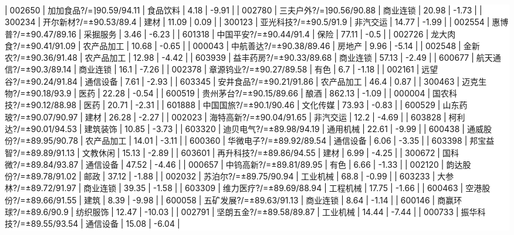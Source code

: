 | 002650 | 加加食品?/=⌉90.59/94.11  |  食品饮料  |  4.18  | -9.91  |
| 002780 | 三夫户外?/=⌉90.56/90.88  |  商业连锁  | 20.98  | -1.73  |
| 300234 |  开尔新材?/=±90.53/89.4  |    建材    | 11.09  |  0.09  |
| 300123 |  亚光科技?/=±90.5/91.9   |  非汽交运  | 14.77  | -1.99  |
| 002554 |  惠博普?/=±90.47/89.16   |  采掘服务  |  3.46  | -6.23  |
| 601318 |  中国平安?/=±90.44/91.4  |    保险    | 77.11  |  -0.5  |
| 002726 | 龙大肉食?/=±90.41/91.09  | 农产品加工 | 10.68  | -0.65  |
| 000043 | 中航善达?/=±90.38/89.46  |   房地产   |  9.96  | -5.14  |
| 002548 |  金新农?/=±90.36/91.48   | 农产品加工 | 12.98  | -4.42  |
| 603939 | 益丰药房?/=±90.33/89.68  |  商业连锁  | 57.13  | -2.49  |
| 600677 |  航天通信?/=±90.3/89.14  |  商业连锁  |  16.1  | -7.26  |
| 002378 | 章源钨业?/=±90.27/89.58  |    有色    |  6.7   | -1.18  |
| 002161 |  远望谷?/=±90.24/91.84   |  通信设备  |  7.61  | -2.93  |
| 603345 | 安井食品?/=±90.21/91.86  | 农产品加工 |  46.4  |  0.87  |
| 300463 |  迈克生物?/=±90.18/93.9  |    医药    | 22.28  | -0.54  |
| 600519 | 贵州茅台?/=±90.15/89.66  |    酿酒    | 862.13 | -1.09  |
| 000004 | 国农科技?/=±90.12/88.98  |    医药    | 20.71  | -2.31  |
| 601888 |  中国国旅?/=±90.1/90.46  |  文化传媒  | 73.93  | -0.83  |
| 600529 | 山东药玻?/=±90.07/90.97  |    建材    | 26.28  | -2.27  |
| 002023 | 海特高新?/=±90.04/91.65  |  非汽交运  |  12.2  | -4.69  |
| 603828 |  柯利达?/=±90.01/94.53   |  建筑装饰  | 10.85  | -3.73  |
| 603320 | 迪贝电气?/=±89.98/94.19  |  通用机械  | 22.61  | -9.99  |
| 600438 | 通威股份?/=±89.95/90.78  | 农产品加工 | 14.01  | -3.11  |
| 600360 | 华微电子?/=±89.92/89.54  |  通信设备  |  6.06  | -3.35  |
| 603398 | 邦宝益智?/=±89.89/91.13  |  文教休闲  | 15.13  | -2.89  |
| 603601 | 再升科技?/=±89.86/94.55  |    建材    |  6.99  | -4.25  |
| 300672 |  国科微?/=±89.84/93.87   |  通信设备  | 47.52  | -4.46  |
| 000657 | 中钨高新?/=±89.81/89.95  |    有色    |  6.66  | -1.33  |
| 002120 | 韵达股份?/=±89.78/91.02  |    邮政    | 37.12  | -1.88  |
| 002032 |  苏泊尔?/=±89.75/90.94   |  工业机械  |  68.8  | -0.99  |
| 603233 |  大参林?/=±89.72/91.97   |  商业连锁  | 39.35  | -1.58  |
| 603309 | 维力医疗?/=±89.69/88.94  |  工程机械  | 17.75  | -1.66  |
| 600463 | 空港股份?/=±89.66/91.55  |    建筑    |  8.39  | -9.98  |
| 600058 | 五矿发展?/=±89.63/91.13  |  商业连锁  |  8.64  | -1.14  |
| 600146 |  商赢环球?/=±89.6/90.9   |  纺织服饰  | 12.47  | -10.03 |
| 002791 | 坚朗五金?/=±89.58/89.87  |  工业机械  | 14.44  | -7.44  |
| 000733 | 振华科技?/=±89.55/93.54  |  通信设备  | 15.08  | -6.04  |